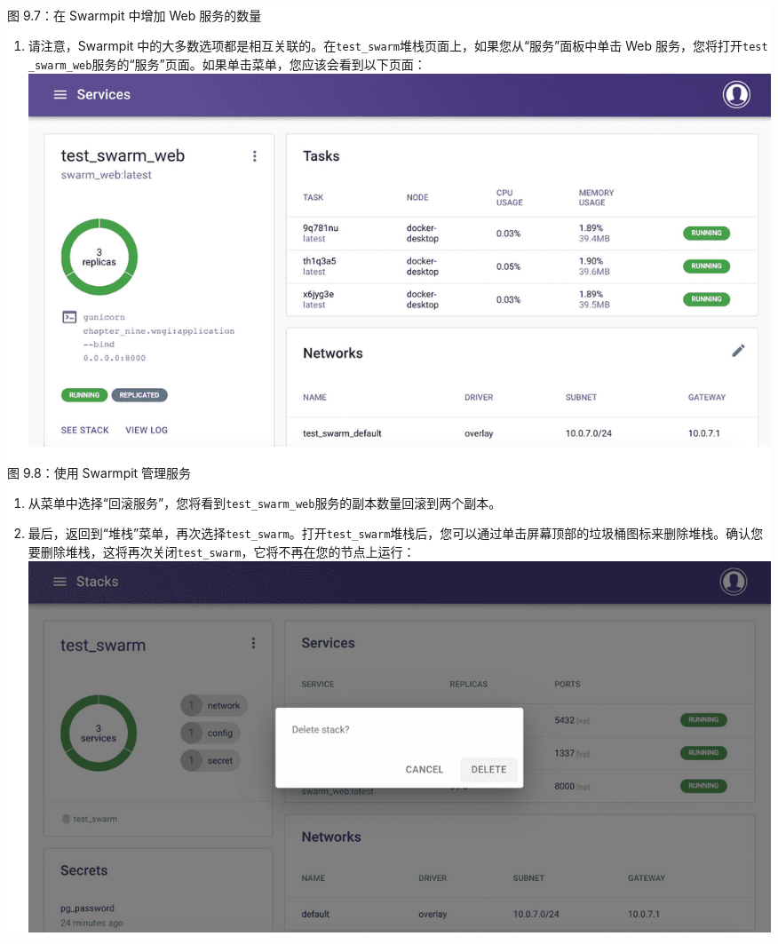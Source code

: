 图 9.7：在 Swarmpit 中增加 Web 服务的数量

1.  请注意，Swarmpit 中的大多数选项都是相互关联的。在`test_swarm`堆栈页面上，如果您从“服务”面板中单击 Web 服务，您将打开`test_swarm_web`服务的“服务”页面。如果单击菜单，您应该会看到以下页面：![图 9.8：使用 Swarmpit 管理服务](img/B15021_09_08.jpg)

图 9.8：使用 Swarmpit 管理服务

1.  从菜单中选择“回滚服务”，您将看到`test_swarm_web`服务的副本数量回滚到两个副本。

1.  最后，返回到“堆栈”菜单，再次选择`test_swarm`。打开`test_swarm`堆栈后，您可以通过单击屏幕顶部的垃圾桶图标来删除堆栈。确认您要删除堆栈，这将再次关闭`test_swarm`，它将不再在您的节点上运行：![图 9.9：在 Swarmpit 中删除 Web 服务](img/B15021_09_09.jpg)

